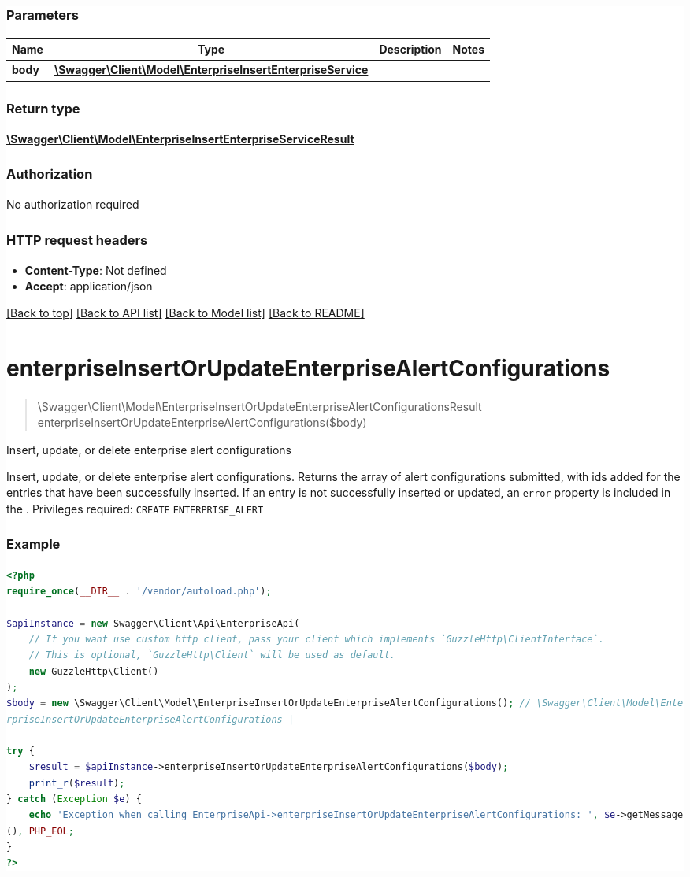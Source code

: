 ### Parameters

Name | Type | Description  | Notes
------------- | ------------- | ------------- | -------------
 **body** | [**\Swagger\Client\Model\EnterpriseInsertEnterpriseService**](../Model/EnterpriseInsertEnterpriseService.md)|  |

### Return type

[**\Swagger\Client\Model\EnterpriseInsertEnterpriseServiceResult**](../Model/EnterpriseInsertEnterpriseServiceResult.md)

### Authorization

No authorization required

### HTTP request headers

 - **Content-Type**: Not defined
 - **Accept**: application/json

[[Back to top]](#) [[Back to API list]](../../README.md#documentation-for-api-endpoints) [[Back to Model list]](../../README.md#documentation-for-models) [[Back to README]](../../README.md)

# **enterpriseInsertOrUpdateEnterpriseAlertConfigurations**
> \Swagger\Client\Model\EnterpriseInsertOrUpdateEnterpriseAlertConfigurationsResult enterpriseInsertOrUpdateEnterpriseAlertConfigurations($body)

Insert, update, or delete enterprise alert configurations

Insert, update, or delete enterprise alert configurations. Returns the array of alert configurations submitted, with ids added for the entries that have been successfully inserted. If an entry is not successfully inserted or updated, an `error` property is included in the .  Privileges required:  `CREATE` `ENTERPRISE_ALERT`

### Example
```php
<?php
require_once(__DIR__ . '/vendor/autoload.php');

$apiInstance = new Swagger\Client\Api\EnterpriseApi(
    // If you want use custom http client, pass your client which implements `GuzzleHttp\ClientInterface`.
    // This is optional, `GuzzleHttp\Client` will be used as default.
    new GuzzleHttp\Client()
);
$body = new \Swagger\Client\Model\EnterpriseInsertOrUpdateEnterpriseAlertConfigurations(); // \Swagger\Client\Model\EnterpriseInsertOrUpdateEnterpriseAlertConfigurations | 

try {
    $result = $apiInstance->enterpriseInsertOrUpdateEnterpriseAlertConfigurations($body);
    print_r($result);
} catch (Exception $e) {
    echo 'Exception when calling EnterpriseApi->enterpriseInsertOrUpdateEnterpriseAlertConfigurations: ', $e->getMessage(), PHP_EOL;
}
?>
```
